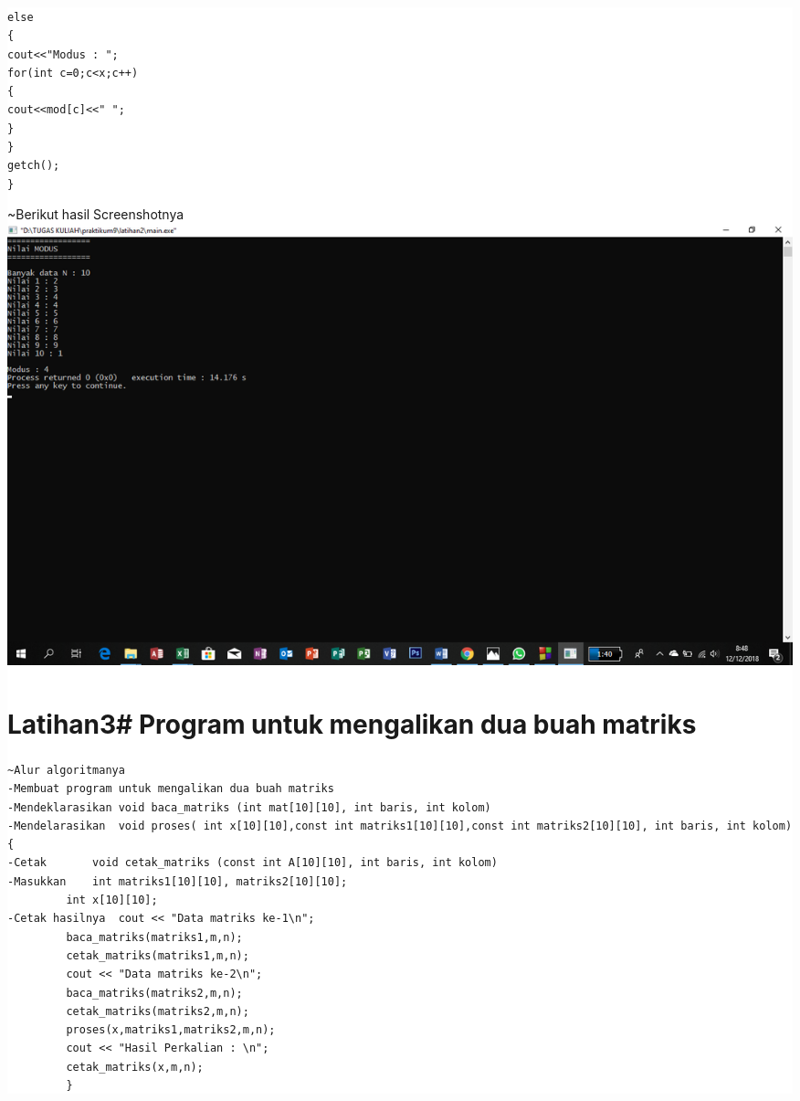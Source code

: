 	else
	{
	cout<<"Modus : ";
	for(int c=0;c<x;c++)
	{
	cout<<mod[c]<<" ";
	}
	}
	getch();
	}


~Berikut hasil Screenshotnya
![img](https://github.com/zahira12/praktikum9/blob/master/latihan2/HasilScreenshot2.png)

# Latihan3# Program untuk mengalikan dua buah matriks

	~Alur algoritmanya
	-Membuat program untuk mengalikan dua buah matriks
	-Mendeklarasikan void baca_matriks (int mat[10][10], int baris, int kolom)
	-Mendelarasikan  void proses( int x[10][10],const int matriks1[10][10],const int matriks2[10][10], int baris, int kolom){
	-Cetak 		 void cetak_matriks (const int A[10][10], int baris, int kolom)
	-Masukkan	 int matriks1[10][10], matriks2[10][10];
			 int x[10][10];
	-Cetak hasilnya  cout << "Data matriks ke-1\n";
			 baca_matriks(matriks1,m,n);
			 cetak_matriks(matriks1,m,n);
			 cout << "Data matriks ke-2\n";
			 baca_matriks(matriks2,m,n);
			 cetak_matriks(matriks2,m,n);
			 proses(x,matriks1,matriks2,m,n);
			 cout << "Hasil Perkalian : \n";
			 cetak_matriks(x,m,n);
			 }
